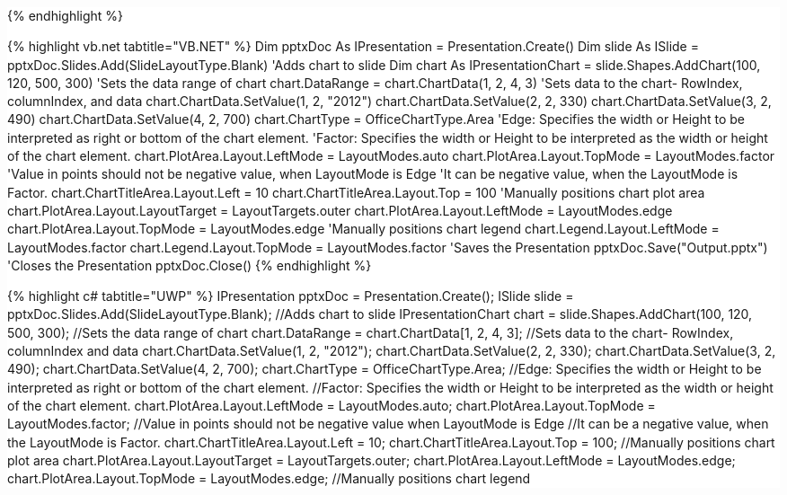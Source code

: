 {% endhighlight %}

{% highlight vb.net tabtitle="VB.NET" %}
Dim pptxDoc As IPresentation = Presentation.Create()
Dim slide As ISlide = pptxDoc.Slides.Add(SlideLayoutType.Blank)
'Adds chart to slide
Dim chart As IPresentationChart = slide.Shapes.AddChart(100, 120, 500, 300)
'Sets the data range of chart
chart.DataRange = chart.ChartData(1, 2, 4, 3)
'Sets data to the chart- RowIndex, columnIndex, and data
chart.ChartData.SetValue(1, 2, "2012")
chart.ChartData.SetValue(2, 2, 330)
chart.ChartData.SetValue(3, 2, 490)
chart.ChartData.SetValue(4, 2, 700)
chart.ChartType = OfficeChartType.Area
'Edge: Specifies the width or Height to be interpreted as right or bottom of the chart element.
'Factor: Specifies the width or Height to be interpreted as the width or height of the chart element.
chart.PlotArea.Layout.LeftMode = LayoutModes.auto
chart.PlotArea.Layout.TopMode = LayoutModes.factor
'Value in points should not be negative value, when LayoutMode is Edge
'It can be negative value, when the LayoutMode is Factor.
chart.ChartTitleArea.Layout.Left = 10
chart.ChartTitleArea.Layout.Top = 100
'Manually positions chart plot area
chart.PlotArea.Layout.LayoutTarget = LayoutTargets.outer
chart.PlotArea.Layout.LeftMode = LayoutModes.edge
chart.PlotArea.Layout.TopMode = LayoutModes.edge
'Manually positions chart legend
chart.Legend.Layout.LeftMode = LayoutModes.factor
chart.Legend.Layout.TopMode = LayoutModes.factor
'Saves the Presentation
pptxDoc.Save("Output.pptx")
'Closes the Presentation
pptxDoc.Close()
{% endhighlight %}

{% highlight c# tabtitle="UWP" %}
IPresentation pptxDoc = Presentation.Create();
ISlide slide = pptxDoc.Slides.Add(SlideLayoutType.Blank);
//Adds chart to slide
IPresentationChart chart = slide.Shapes.AddChart(100, 120, 500, 300);
//Sets the data range of chart
chart.DataRange = chart.ChartData[1, 2, 4, 3];
//Sets data to the chart- RowIndex, columnIndex and data
chart.ChartData.SetValue(1, 2, "2012");
chart.ChartData.SetValue(2, 2, 330);
chart.ChartData.SetValue(3, 2, 490);
chart.ChartData.SetValue(4, 2, 700);
chart.ChartType = OfficeChartType.Area;
//Edge: Specifies the width or Height to be interpreted as right or bottom of the chart element.
//Factor: Specifies the width or Height to be interpreted as the width or height of the chart element.
chart.PlotArea.Layout.LeftMode = LayoutModes.auto;
chart.PlotArea.Layout.TopMode = LayoutModes.factor;
//Value in points should not be negative value when LayoutMode is Edge
//It can be a negative value, when the LayoutMode is Factor.
chart.ChartTitleArea.Layout.Left = 10;
chart.ChartTitleArea.Layout.Top = 100;
//Manually positions chart plot area
chart.PlotArea.Layout.LayoutTarget = LayoutTargets.outer;
chart.PlotArea.Layout.LeftMode = LayoutModes.edge;
chart.PlotArea.Layout.TopMode = LayoutModes.edge;
//Manually positions chart legend 